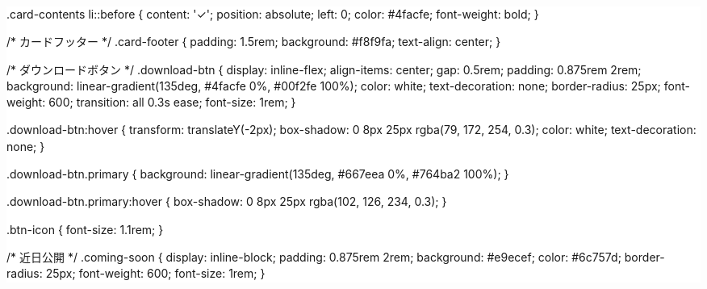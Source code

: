 .card-contents li::before {
    content: '✓';
    position: absolute;
    left: 0;
    color: #4facfe;
    font-weight: bold;
}

/* カードフッター */
.card-footer {
    padding: 1.5rem;
    background: #f8f9fa;
    text-align: center;
}

/* ダウンロードボタン */
.download-btn {
    display: inline-flex;
    align-items: center;
    gap: 0.5rem;
    padding: 0.875rem 2rem;
    background: linear-gradient(135deg, #4facfe 0%, #00f2fe 100%);
    color: white;
    text-decoration: none;
    border-radius: 25px;
    font-weight: 600;
    transition: all 0.3s ease;
    font-size: 1rem;
}

.download-btn:hover {
    transform: translateY(-2px);
    box-shadow: 0 8px 25px rgba(79, 172, 254, 0.3);
    color: white;
    text-decoration: none;
}

.download-btn.primary {
    background: linear-gradient(135deg, #667eea 0%, #764ba2 100%);
}

.download-btn.primary:hover {
    box-shadow: 0 8px 25px rgba(102, 126, 234, 0.3);
}

.btn-icon {
    font-size: 1.1rem;
}

/* 近日公開 */
.coming-soon {
    display: inline-block;
    padding: 0.875rem 2rem;
    background: #e9ecef;
    color: #6c757d;
    border-radius: 25px;
    font-weight: 600;
    font-size: 1rem;
}
